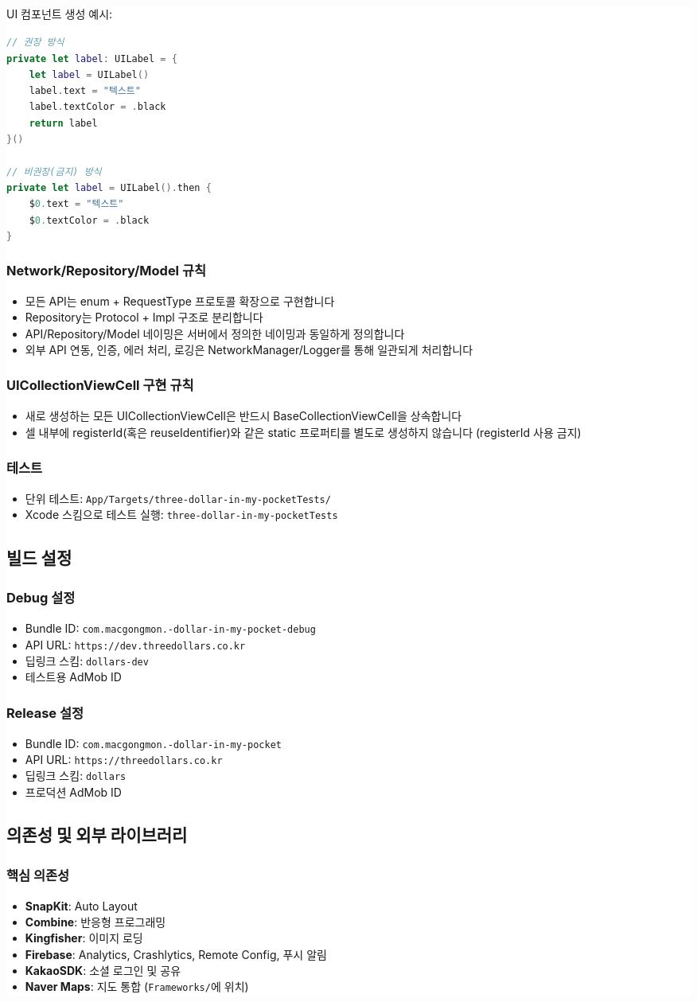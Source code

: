 UI 컴포넌트 생성 예시:
```swift
// 권장 방식
private let label: UILabel = {
    let label = UILabel()
    label.text = "텍스트"
    label.textColor = .black
    return label
}()

// 비권장(금지) 방식
private let label = UILabel().then {
    $0.text = "텍스트"
    $0.textColor = .black
}
```

### Network/Repository/Model 규칙

- 모든 API는 enum + RequestType 프로토콜 확장으로 구현합니다
- Repository는 Protocol + Impl 구조로 분리합니다
- API/Repository/Model 네이밍은 서버에서 정의한 네이밍과 동일하게 정의합니다
- 외부 API 연동, 인증, 에러 처리, 로깅은 NetworkManager/Logger를 통해 일관되게 처리합니다

### UICollectionViewCell 구현 규칙

- 새로 생성하는 모든 UICollectionViewCell은 반드시 BaseCollectionViewCell을 상속합니다
- 셀 내부에 registerId(혹은 reuseIdentifier)와 같은 static 프로퍼티를 별도로 생성하지 않습니다 (registerId 사용 금지)

### 테스트

- 단위 테스트: `App/Targets/three-dollar-in-my-pocketTests/`
- Xcode 스킴으로 테스트 실행: `three-dollar-in-my-pocketTests`

## 빌드 설정

### Debug 설정
- Bundle ID: `com.macgongmon.-dollar-in-my-pocket-debug`
- API URL: `https://dev.threedollars.co.kr`
- 딥링크 스킴: `dollars-dev`
- 테스트용 AdMob ID

### Release 설정
- Bundle ID: `com.macgongmon.-dollar-in-my-pocket`
- API URL: `https://threedollars.co.kr`
- 딥링크 스킴: `dollars`
- 프로덕션 AdMob ID

## 의존성 및 외부 라이브러리

### 핵심 의존성
- **SnapKit**: Auto Layout
- **Combine**: 반응형 프로그래밍
- **Kingfisher**: 이미지 로딩
- **Firebase**: Analytics, Crashlytics, Remote Config, 푸시 알림
- **KakaoSDK**: 소셜 로그인 및 공유
- **Naver Maps**: 지도 통합 (`Frameworks/`에 위치)
